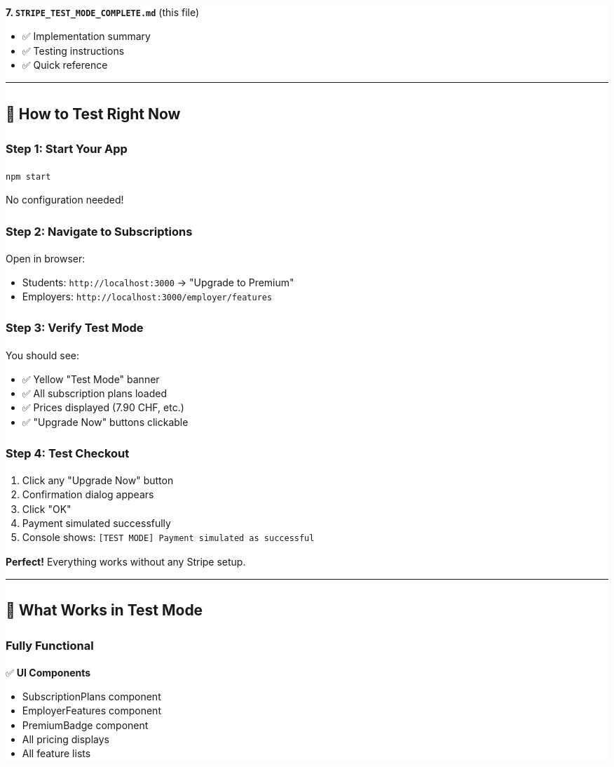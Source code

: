 **7. `STRIPE_TEST_MODE_COMPLETE.md`** (this file)
- ✅ Implementation summary
- ✅ Testing instructions
- ✅ Quick reference

---

## 🚀 How to Test Right Now

### Step 1: Start Your App

```bash
npm start
```

No configuration needed!

### Step 2: Navigate to Subscriptions

Open in browser:
- Students: `http://localhost:3000` → "Upgrade to Premium"
- Employers: `http://localhost:3000/employer/features`

### Step 3: Verify Test Mode

You should see:
- ✅ Yellow "Test Mode" banner
- ✅ All subscription plans loaded
- ✅ Prices displayed (7.90 CHF, etc.)
- ✅ "Upgrade Now" buttons clickable

### Step 4: Test Checkout

1. Click any "Upgrade Now" button
2. Confirmation dialog appears
3. Click "OK"
4. Payment simulated successfully
5. Console shows: `[TEST MODE] Payment simulated as successful`

**Perfect!** Everything works without any Stripe setup.

---

## 🎯 What Works in Test Mode

### Fully Functional

✅ **UI Components**
- SubscriptionPlans component
- EmployerFeatures component
- PremiumBadge component
- All pricing displays
- All feature lists
